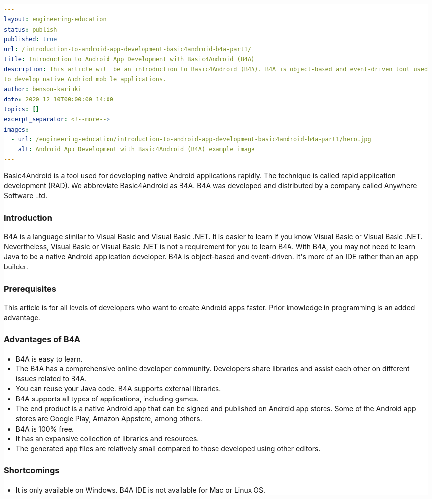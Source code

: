 ```yaml
---
layout: engineering-education
status: publish
published: true
url: /introduction-to-android-app-development-basic4android-b4a-part1/
title: Introduction to Android App Development with Basic4Android (B4A)
description: This article will be an introduction to Basic4Android (B4A). B4A is object-based and event-driven tool used to develop native Andriod mobile applications.
author: benson-kariuki
date: 2020-12-10T00:00:00-14:00
topics: []
excerpt_separator: <!--more-->
images:
  - url: /engineering-education/introduction-to-android-app-development-basic4android-b4a-part1/hero.jpg
    alt: Android App Development with Basic4Android (B4A) example image
---
```

Basic4Android is a tool used for developing native Android applications rapidly. The technique is called [rapid application development (RAD)](https://en.wikipedia.org/wiki/Rapid_application_development). We abbreviate Basic4Android as B4A. B4A was developed and distributed by a company called [Anywhere Software Ltd](https://www.b4x.com/).

### Introduction
B4A is a language similar to Visual Basic and Visual Basic .NET. It is easier to learn if you know Visual Basic or Visual Basic .NET.
Nevertheless, Visual Basic or Visual Basic .NET is not a requirement for you to learn B4A. With B4A, you may not need to learn Java to be a native Android application developer. B4A is object-based and event-driven. It's more of an IDE rather than an app builder.

### Prerequisites
This article is for all levels of developers who want to create Android apps faster. Prior knowledge in programming is an added advantage.

### Advantages of B4A
- B4A is easy to learn.
- The B4A has a comprehensive online developer community. Developers share libraries and assist each other on different issues related to B4A.
- You can reuse your Java code. B4A supports external libraries.
- B4A supports all types of applications, including games.
- The end product is a native Android app that can be signed and published on Android app stores. Some of the Android app stores are [Google Play](https://play.google.com/store/apps), [Amazon Appstore](https://www.amazon.com/mobile-apps/b?ie=UTF8&node=2350149011), among others.
- B4A is 100% free.
- It has an expansive collection of libraries and resources.
- The generated app files are relatively small compared to those developed using other editors.

### Shortcomings
- It is only available on Windows. B4A IDE is not available for Mac or Linux OS.
